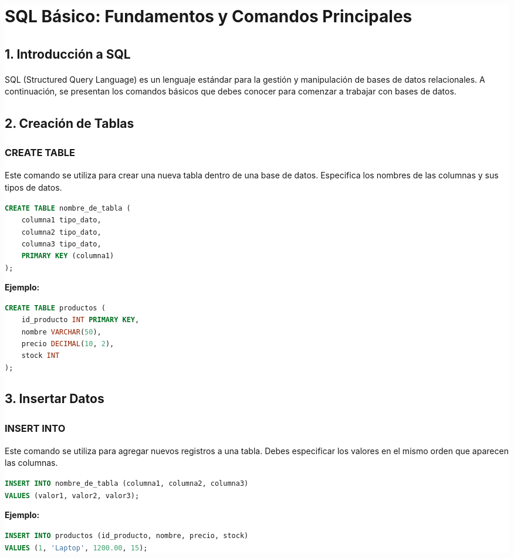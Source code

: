 
# SQL Básico: Fundamentos y Comandos Principales

## 1. Introducción a SQL
SQL (Structured Query Language) es un lenguaje estándar para la gestión y manipulación de bases de datos relacionales. A continuación, se presentan los comandos básicos que debes conocer para comenzar a trabajar con bases de datos.

## 2. Creación de Tablas

### **CREATE TABLE**
Este comando se utiliza para crear una nueva tabla dentro de una base de datos. Especifica los nombres de las columnas y sus tipos de datos.

```sql
CREATE TABLE nombre_de_tabla (
    columna1 tipo_dato,
    columna2 tipo_dato,
    columna3 tipo_dato,
    PRIMARY KEY (columna1)
);
```

**Ejemplo:**
```sql
CREATE TABLE productos (
    id_producto INT PRIMARY KEY,
    nombre VARCHAR(50),
    precio DECIMAL(10, 2),
    stock INT
);
```



## 3. Insertar Datos

### **INSERT INTO**
Este comando se utiliza para agregar nuevos registros a una tabla. Debes especificar los valores en el mismo orden que aparecen las columnas.

```sql
INSERT INTO nombre_de_tabla (columna1, columna2, columna3) 
VALUES (valor1, valor2, valor3);
```

**Ejemplo:**
```sql
INSERT INTO productos (id_producto, nombre, precio, stock) 
VALUES (1, 'Laptop', 1200.00, 15);
```
